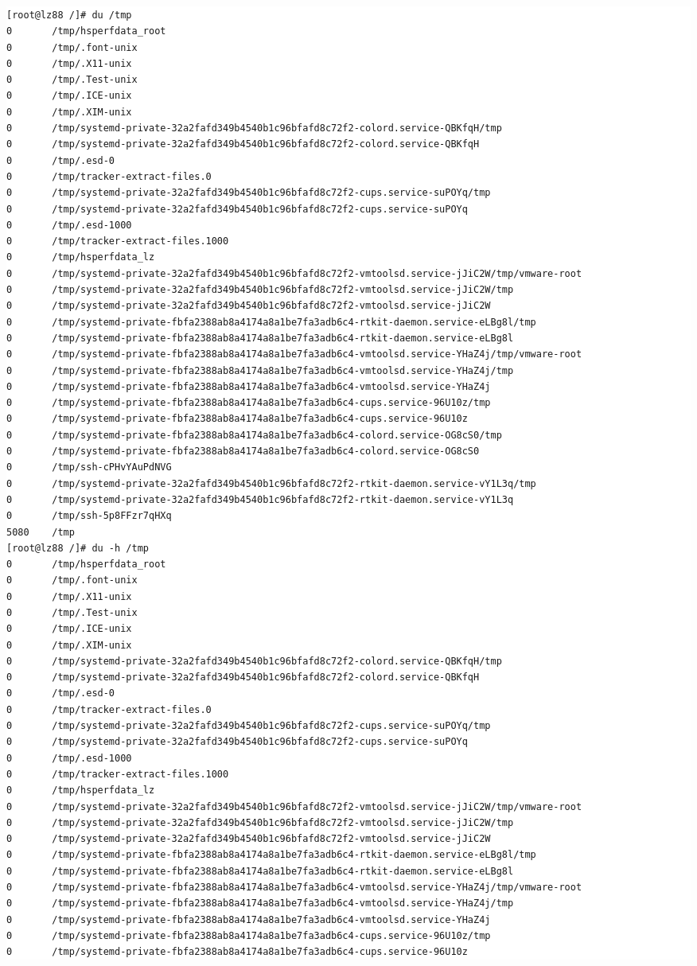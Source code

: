 ```shell
[root@lz88 /]# du /tmp
0       /tmp/hsperfdata_root
0       /tmp/.font-unix
0       /tmp/.X11-unix
0       /tmp/.Test-unix
0       /tmp/.ICE-unix
0       /tmp/.XIM-unix
0       /tmp/systemd-private-32a2fafd349b4540b1c96bfafd8c72f2-colord.service-QBKfqH/tmp
0       /tmp/systemd-private-32a2fafd349b4540b1c96bfafd8c72f2-colord.service-QBKfqH
0       /tmp/.esd-0
0       /tmp/tracker-extract-files.0
0       /tmp/systemd-private-32a2fafd349b4540b1c96bfafd8c72f2-cups.service-suPOYq/tmp
0       /tmp/systemd-private-32a2fafd349b4540b1c96bfafd8c72f2-cups.service-suPOYq
0       /tmp/.esd-1000
0       /tmp/tracker-extract-files.1000
0       /tmp/hsperfdata_lz
0       /tmp/systemd-private-32a2fafd349b4540b1c96bfafd8c72f2-vmtoolsd.service-jJiC2W/tmp/vmware-root
0       /tmp/systemd-private-32a2fafd349b4540b1c96bfafd8c72f2-vmtoolsd.service-jJiC2W/tmp
0       /tmp/systemd-private-32a2fafd349b4540b1c96bfafd8c72f2-vmtoolsd.service-jJiC2W
0       /tmp/systemd-private-fbfa2388ab8a4174a8a1be7fa3adb6c4-rtkit-daemon.service-eLBg8l/tmp
0       /tmp/systemd-private-fbfa2388ab8a4174a8a1be7fa3adb6c4-rtkit-daemon.service-eLBg8l
0       /tmp/systemd-private-fbfa2388ab8a4174a8a1be7fa3adb6c4-vmtoolsd.service-YHaZ4j/tmp/vmware-root
0       /tmp/systemd-private-fbfa2388ab8a4174a8a1be7fa3adb6c4-vmtoolsd.service-YHaZ4j/tmp
0       /tmp/systemd-private-fbfa2388ab8a4174a8a1be7fa3adb6c4-vmtoolsd.service-YHaZ4j
0       /tmp/systemd-private-fbfa2388ab8a4174a8a1be7fa3adb6c4-cups.service-96U10z/tmp
0       /tmp/systemd-private-fbfa2388ab8a4174a8a1be7fa3adb6c4-cups.service-96U10z
0       /tmp/systemd-private-fbfa2388ab8a4174a8a1be7fa3adb6c4-colord.service-OG8cS0/tmp
0       /tmp/systemd-private-fbfa2388ab8a4174a8a1be7fa3adb6c4-colord.service-OG8cS0
0       /tmp/ssh-cPHvYAuPdNVG
0       /tmp/systemd-private-32a2fafd349b4540b1c96bfafd8c72f2-rtkit-daemon.service-vY1L3q/tmp
0       /tmp/systemd-private-32a2fafd349b4540b1c96bfafd8c72f2-rtkit-daemon.service-vY1L3q
0       /tmp/ssh-5p8FFzr7qHXq
5080    /tmp
[root@lz88 /]# du -h /tmp
0       /tmp/hsperfdata_root
0       /tmp/.font-unix
0       /tmp/.X11-unix
0       /tmp/.Test-unix
0       /tmp/.ICE-unix
0       /tmp/.XIM-unix
0       /tmp/systemd-private-32a2fafd349b4540b1c96bfafd8c72f2-colord.service-QBKfqH/tmp
0       /tmp/systemd-private-32a2fafd349b4540b1c96bfafd8c72f2-colord.service-QBKfqH
0       /tmp/.esd-0
0       /tmp/tracker-extract-files.0
0       /tmp/systemd-private-32a2fafd349b4540b1c96bfafd8c72f2-cups.service-suPOYq/tmp
0       /tmp/systemd-private-32a2fafd349b4540b1c96bfafd8c72f2-cups.service-suPOYq
0       /tmp/.esd-1000
0       /tmp/tracker-extract-files.1000
0       /tmp/hsperfdata_lz
0       /tmp/systemd-private-32a2fafd349b4540b1c96bfafd8c72f2-vmtoolsd.service-jJiC2W/tmp/vmware-root
0       /tmp/systemd-private-32a2fafd349b4540b1c96bfafd8c72f2-vmtoolsd.service-jJiC2W/tmp
0       /tmp/systemd-private-32a2fafd349b4540b1c96bfafd8c72f2-vmtoolsd.service-jJiC2W
0       /tmp/systemd-private-fbfa2388ab8a4174a8a1be7fa3adb6c4-rtkit-daemon.service-eLBg8l/tmp
0       /tmp/systemd-private-fbfa2388ab8a4174a8a1be7fa3adb6c4-rtkit-daemon.service-eLBg8l
0       /tmp/systemd-private-fbfa2388ab8a4174a8a1be7fa3adb6c4-vmtoolsd.service-YHaZ4j/tmp/vmware-root
0       /tmp/systemd-private-fbfa2388ab8a4174a8a1be7fa3adb6c4-vmtoolsd.service-YHaZ4j/tmp
0       /tmp/systemd-private-fbfa2388ab8a4174a8a1be7fa3adb6c4-vmtoolsd.service-YHaZ4j
0       /tmp/systemd-private-fbfa2388ab8a4174a8a1be7fa3adb6c4-cups.service-96U10z/tmp
0       /tmp/systemd-private-fbfa2388ab8a4174a8a1be7fa3adb6c4-cups.service-96U10z
```